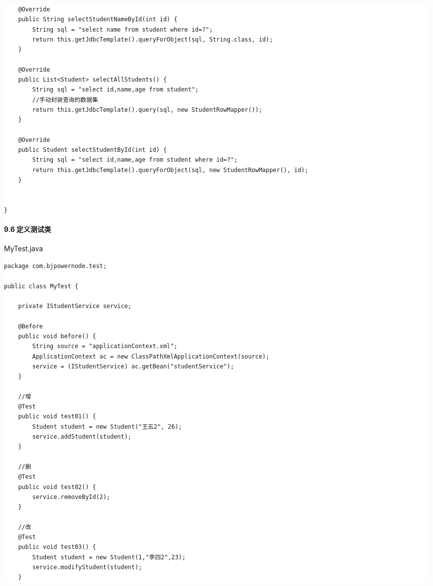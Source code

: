 		@Override
		public String selectStudentNameById(int id) {
			String sql = "select name from student where id=?";
			return this.getJdbcTemplate().queryForObject(sql, String.class, id);
		}
	
		@Override
		public List<Student> selectAllStudents() {
			String sql = "select id,name,age from student";
			//手动封装查询的数据集
			return this.getJdbcTemplate().query(sql, new StudentRowMapper());
		}
	
		@Override
		public Student selectStudentById(int id) {
			String sql = "select id,name,age from student where id=?";
			return this.getJdbcTemplate().queryForObject(sql, new StudentRowMapper(), id);
		}
	
	
	}

#### 9.6 定义测试类

MyTest.java

	package com.bjpowernode.test;
		
	public class MyTest {
		
		private IStudentService service;
	
		@Before
		public void before() {
			String source = "applicationContext.xml";
			ApplicationContext ac = new ClassPathXmlApplicationContext(source);
			service = (IStudentService) ac.getBean("studentService");
		}
		
		//增
		@Test
		public void test01() {
			Student student = new Student("王五2", 26);
			service.addStudent(student);
		}
		
		//删
		@Test
		public void test02() {
			service.removeById(2);
		}
		
		//改
		@Test
		public void test03() {
			Student student = new Student(1,"李四2",23);
			service.modifyStudent(student);
		}
		